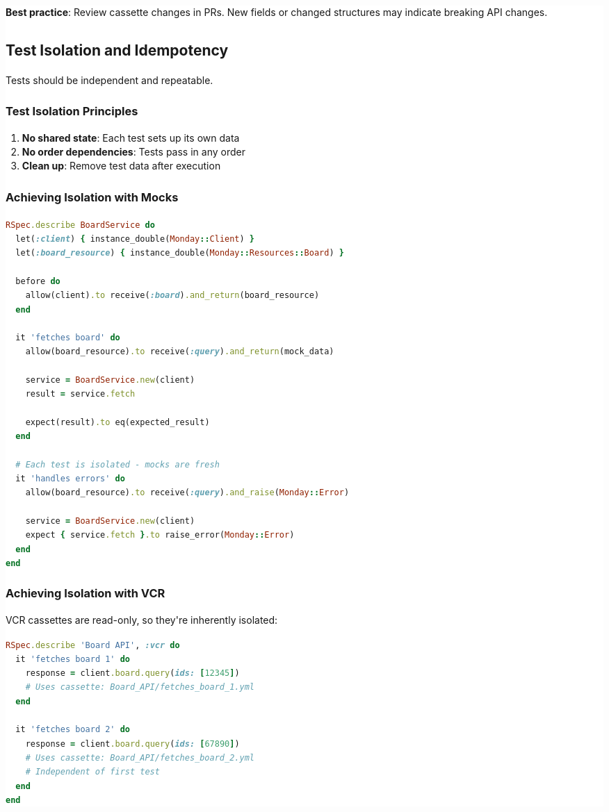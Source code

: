 **Best practice**: Review cassette changes in PRs. New fields or changed structures may indicate breaking API changes.

## Test Isolation and Idempotency

Tests should be independent and repeatable.

### Test Isolation Principles

1. **No shared state**: Each test sets up its own data
2. **No order dependencies**: Tests pass in any order
3. **Clean up**: Remove test data after execution

### Achieving Isolation with Mocks

```ruby
RSpec.describe BoardService do
  let(:client) { instance_double(Monday::Client) }
  let(:board_resource) { instance_double(Monday::Resources::Board) }

  before do
    allow(client).to receive(:board).and_return(board_resource)
  end

  it 'fetches board' do
    allow(board_resource).to receive(:query).and_return(mock_data)

    service = BoardService.new(client)
    result = service.fetch

    expect(result).to eq(expected_result)
  end

  # Each test is isolated - mocks are fresh
  it 'handles errors' do
    allow(board_resource).to receive(:query).and_raise(Monday::Error)

    service = BoardService.new(client)
    expect { service.fetch }.to raise_error(Monday::Error)
  end
end
```

### Achieving Isolation with VCR

VCR cassettes are read-only, so they're inherently isolated:

```ruby
RSpec.describe 'Board API', :vcr do
  it 'fetches board 1' do
    response = client.board.query(ids: [12345])
    # Uses cassette: Board_API/fetches_board_1.yml
  end

  it 'fetches board 2' do
    response = client.board.query(ids: [67890])
    # Uses cassette: Board_API/fetches_board_2.yml
    # Independent of first test
  end
end
```
